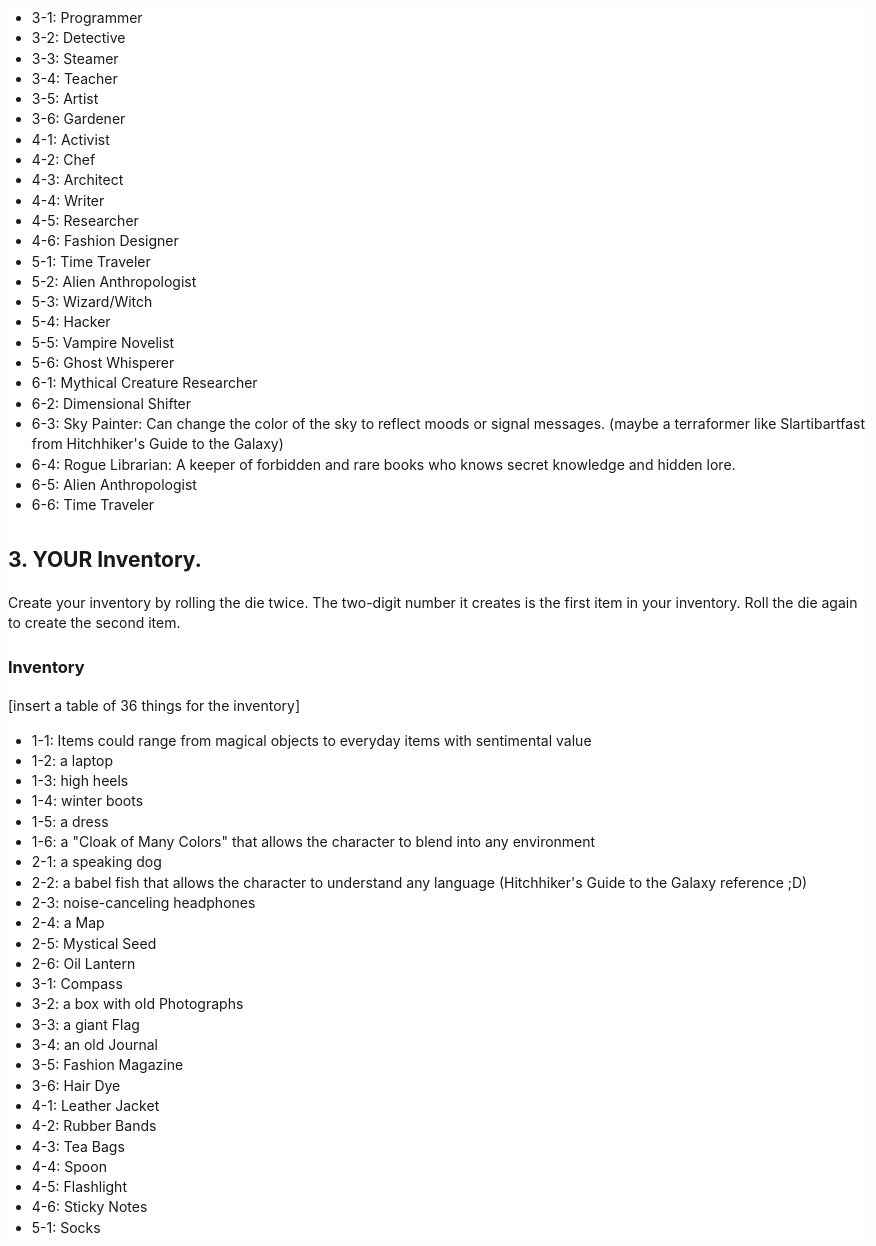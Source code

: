 - 3-1: Programmer
- 3-2: Detective
- 3-3: Steamer
- 3-4: Teacher
- 3-5: Artist
- 3-6: Gardener
- 4-1: Activist
- 4-2: Chef
- 4-3: Architect
- 4-4: Writer
- 4-5: Researcher
- 4-6: Fashion Designer
- 5-1: Time Traveler
- 5-2: Alien Anthropologist
- 5-3: Wizard/Witch
- 5-4: Hacker
- 5-5: Vampire Novelist
- 5-6: Ghost Whisperer
- 6-1: Mythical Creature Researcher
- 6-2: Dimensional Shifter
- 6-3: Sky Painter: Can change the color of the sky to reflect moods or signal messages. (maybe a terraformer like
  Slartibartfast from Hitchhiker's Guide to the Galaxy)
- 6-4: Rogue Librarian: A keeper of forbidden and rare books who knows secret knowledge and hidden lore.
- 6-5: Alien Anthropologist
- 6-6: Time Traveler

## 3. YOUR Inventory.

Create your inventory by rolling the die twice. The two-digit number it creates is the first item in your inventory.
Roll the die again to create the second item.

### Inventory

[insert a table of 36 things for the inventory]

- 1-1: Items could range from magical objects to everyday items with sentimental value
- 1-2: a laptop
- 1-3: high heels
- 1-4: winter boots
- 1-5: a dress
- 1-6: a "Cloak of Many Colors" that allows the character to blend into any environment
- 2-1: a speaking dog
- 2-2: a babel fish that allows the character to understand any language (Hitchhiker's Guide to the Galaxy reference ;D)
- 2-3: noise-canceling headphones
- 2-4: a Map
- 2-5: Mystical Seed
- 2-6: Oil Lantern
- 3-1: Compass
- 3-2: a box with old Photographs
- 3-3: a giant Flag
- 3-4: an old Journal
- 3-5: Fashion Magazine
- 3-6: Hair Dye
- 4-1: Leather Jacket
- 4-2: Rubber Bands
- 4-3: Tea Bags
- 4-4: Spoon
- 4-5: Flashlight
- 4-6: Sticky Notes
- 5-1: Socks
